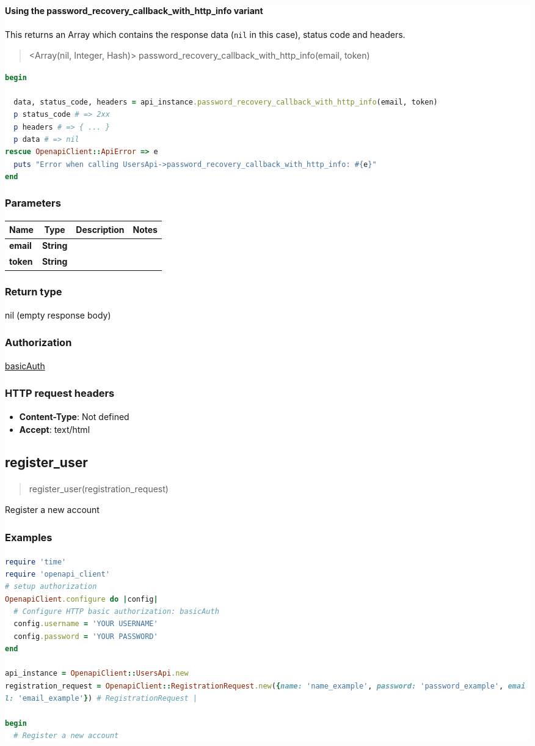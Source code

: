 #### Using the password_recovery_callback_with_http_info variant

This returns an Array which contains the response data (`nil` in this case), status code and headers.

> <Array(nil, Integer, Hash)> password_recovery_callback_with_http_info(email, token)

```ruby
begin
  
  data, status_code, headers = api_instance.password_recovery_callback_with_http_info(email, token)
  p status_code # => 2xx
  p headers # => { ... }
  p data # => nil
rescue OpenapiClient::ApiError => e
  puts "Error when calling UsersApi->password_recovery_callback_with_http_info: #{e}"
end
```

### Parameters

| Name | Type | Description | Notes |
| ---- | ---- | ----------- | ----- |
| **email** | **String** |  |  |
| **token** | **String** |  |  |

### Return type

nil (empty response body)

### Authorization

[basicAuth](../README.md#basicAuth)

### HTTP request headers

- **Content-Type**: Not defined
- **Accept**: text/html


## register_user

> register_user(registration_request)

Register a new account

### Examples

```ruby
require 'time'
require 'openapi_client'
# setup authorization
OpenapiClient.configure do |config|
  # Configure HTTP basic authorization: basicAuth
  config.username = 'YOUR USERNAME'
  config.password = 'YOUR PASSWORD'
end

api_instance = OpenapiClient::UsersApi.new
registration_request = OpenapiClient::RegistrationRequest.new({name: 'name_example', password: 'password_example', email: 'email_example'}) # RegistrationRequest | 

begin
  # Register a new account
```